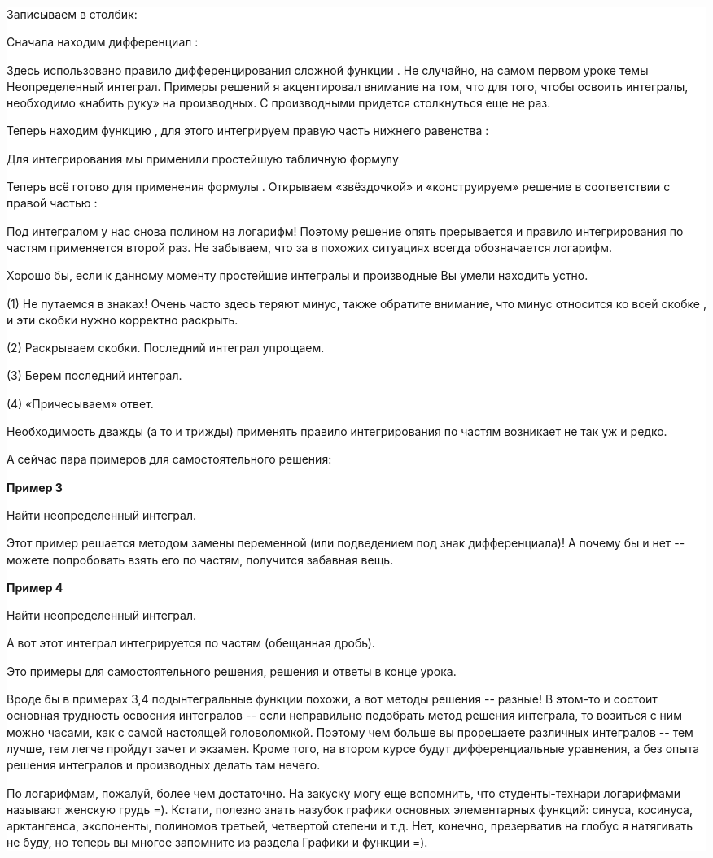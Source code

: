 Записываем в столбик:

Сначала находим дифференциал :

Здесь использовано правило дифференцирования сложной функции . Не случайно, на самом первом уроке темы Неопределенный интеграл. Примеры решений я акцентировал внимание на том, что для того, чтобы освоить интегралы, необходимо «набить руку» на производных. С производными придется столкнуться еще не раз.

Теперь находим функцию , для этого интегрируем правую часть нижнего равенства :

Для интегрирования мы применили простейшую табличную формулу

Теперь всё готово для применения формулы . Открываем «звёздочкой» и «конструируем» решение в соответствии с правой частью :

Под интегралом у нас снова полином на логарифм! Поэтому решение опять прерывается и правило интегрирования по частям применяется второй раз. Не забываем, что за в похожих ситуациях всегда обозначается логарифм.

Хорошо бы, если к данному моменту простейшие интегралы и производные Вы умели находить устно.

(1) Не путаемся в знаках! Очень часто здесь теряют минус, также обратите внимание, что минус относится ко всей скобке , и эти скобки нужно корректно раскрыть.

(2) Раскрываем скобки. Последний интеграл упрощаем.

(3) Берем последний интеграл.

(4) «Причесываем» ответ.

Необходимость дважды (а то и трижды) применять правило интегрирования по частям возникает не так уж и редко.

А сейчас пара примеров для самостоятельного решения:

**Пример 3**

Найти неопределенный интеграл.

Этот пример решается методом замены переменной (или подведением под знак дифференциала)! А почему бы и нет -- можете попробовать взять его по частям, получится забавная вещь.

**Пример 4**

Найти неопределенный интеграл.

А вот этот интеграл интегрируется по частям (обещанная дробь).

Это примеры для самостоятельного решения, решения и ответы в конце урока.

Вроде бы в примерах 3,4 подынтегральные функции похожи, а вот методы решения -- разные! В этом-то и состоит основная трудность освоения интегралов -- если неправильно подобрать метод решения интеграла, то возиться с ним можно часами, как с самой настоящей головоломкой. Поэтому чем больше вы прорешаете различных интегралов -- тем лучше, тем легче пройдут зачет и экзамен. Кроме того, на втором курсе будут дифференциальные уравнения, а без опыта решения интегралов и производных делать там нечего.

По логарифмам, пожалуй, более чем достаточно. На закуску могу еще вспомнить, что студенты-технари логарифмами называют женскую грудь =). Кстати, полезно знать назубок графики основных элементарных функций: синуса, косинуса, арктангенса, экспоненты, полиномов третьей, четвертой степени и т.д. Нет, конечно, презерватив на глобус
я натягивать не буду, но теперь вы многое запомните из раздела Графики и функции =).
